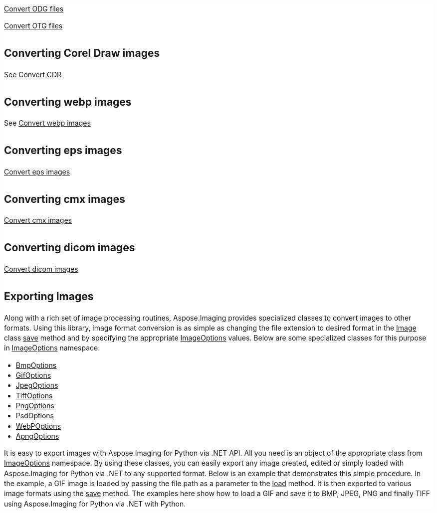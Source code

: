 [Convert ODG files](/imaging/python-net/convert-odg-files/)

[Convert OTG files](/imaging/python-net/convert-otg-files/)


## **Converting Corel Draw images**
See 
[Convert CDR](/imaging/python-net/convert-cdr/)

## **Converting webp images**
See
[Convert webp images](/imaging/python-net/convert-webp-images/)

## **Converting eps images**
[Convert eps images](/imaging/python-net/convert-eps-images/)

## **Converting cmx images**
[Convert cmx images](/imaging/python-net/convert-cmx-images/)

## **Converting dicom images**
[Convert dicom images](/imaging/python-net/convert-dicom-images/)

## **Exporting Images**
Along with a rich set of image processing routines, Aspose.Imaging provides specialized classes to convert images to other formats. Using this library, image format conversion is as simple as changing the file extension to desired format in the [Image](https://reference.aspose.com/imaging/python-net/aspose.imaging/image) class [save]() method and by specifying the appropriate [ImageOptions](https://reference.aspose.com/imaging/python-net/aspose.imaging.imageoptions) values. Below are some specialized classes for this purpose in [ImageOptions](https://reference.aspose.com/imaging/python-net/aspose.imaging.imageoptions) namespace.

- [BmpOptions](https://reference.aspose.com/imaging/python-net/aspose.imaging.imageoptions/bmpoptions)
- [GifOptions](https://reference.aspose.com/imaging/python-net/aspose.imaging.imageoptions/gifoptions)
- [JpegOptions](https://reference.aspose.com/imaging/python-net/aspose.imaging.imageoptions/jpegoptions)
- [TiffOptions](https://reference.aspose.com/imaging/python-net/aspose.imaging.imageoptions/tiffoptions)
- [PngOptions](https://reference.aspose.com/imaging/python-net/aspose.imaging.imageoptions/pngoptions)
- [PsdOptions](https://reference.aspose.com/imaging/python-net/aspose.imaging.imageoptions/psdoptions)
- [WebPOptions](https://reference.aspose.com/imaging/python-net/aspose.imaging.imageoptions/webpoptions)
- [ApngOptions](https://reference.aspose.com/imaging/python-net/aspose.imaging.imageoptions/apngoptions)

It is easy to export images with Aspose.Imaging for Python via .NET API. All you need is an object of the appropriate class from [ImageOptions](https://reference.aspose.com/imaging/python-net/aspose.imaging.imageoptions) namespace. By using these classes, you can easily export any image created, edited or simply loaded with Aspose.Imaging for Python via .NET to any supported format. Below is an example that demonstrates this simple procedure. In the example, a GIF image is loaded by passing the file path as a parameter to the [load](https://reference.aspose.com/imaging/python-net/aspose.imaging/image/) method. It is then exported to various image formats using the [save](https://reference.aspose.com/imaging/python-net/aspose.imaging/image/) method. The examples here show how to load a GIF and save it to BMP, JPEG, PNG and finally TIFF using Aspose.Imaging for Python via .NET with Python.
